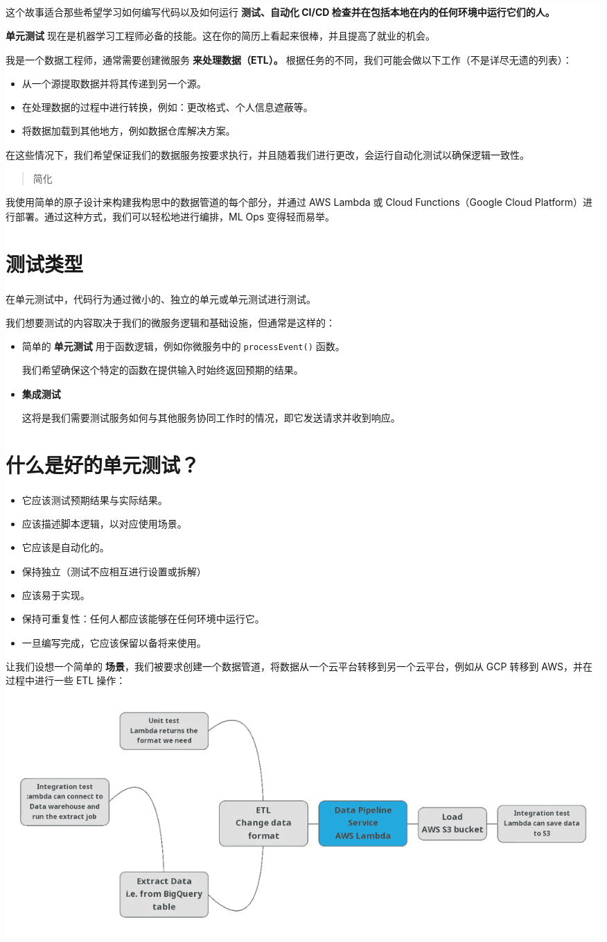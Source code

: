 这个故事适合那些希望学习如何编写代码以及如何运行 **测试、自动化 CI/CD 检查并在包括本地在内的任何环境中运行它们的人。**

**单元测试** 现在是机器学习工程师必备的技能。这在你的简历上看起来很棒，并且提高了就业的机会。

我是一个数据工程师，通常需要创建微服务 **来处理数据（ETL）。** 根据任务的不同，我们可能会做以下工作（不是详尽无遗的列表）：

+   从一个源提取数据并将其传递到另一个源。

+   在处理数据的过程中进行转换，例如：更改格式、个人信息遮蔽等。

+   将数据加载到其他地方，例如数据仓库解决方案。

在这些情况下，我们希望保证我们的数据服务按要求执行，并且随着我们进行更改，会运行自动化测试以确保逻辑一致性。

> 简化

我使用简单的原子设计来构建我构思中的数据管道的每个部分，并通过 AWS Lambda 或 Cloud Functions（Google Cloud Platform）进行部署。通过这种方式，我们可以轻松地进行编排，ML Ops 变得轻而易举。

# 测试类型

在单元测试中，代码行为通过微小的、独立的单元或单元测试进行测试。

我们想要测试的内容取决于我们的微服务逻辑和基础设施，但通常是这样的：

+   简单的 **单元测试** 用于函数逻辑，例如你微服务中的 `processEvent()` 函数。

    我们希望确保这个特定的函数在提供输入时始终返回预期的结果。

+   **集成测试**

    这将是我们需要测试服务如何与其他服务协同工作时的情况，即它发送请求并收到响应。

# 什么是好的单元测试？

+   它应该测试预期结果与实际结果。

+   应该描述脚本逻辑，以对应使用场景。

+   它应该是自动化的。

+   保持独立（测试不应相互进行设置或拆解）

+   应该易于实现。

+   保持可重复性：任何人都应该能够在任何环境中运行它。

+   一旦编写完成，它应该保留以备将来使用。

让我们设想一个简单的 **场景**，我们被要求创建一个数据管道，将数据从一个云平台转移到另一个云平台，例如从 GCP 转移到 AWS，并在过程中进行一些 ETL 操作：

![](img/11aeb1ce49ace677c1fd6ed88456ca37.png)

